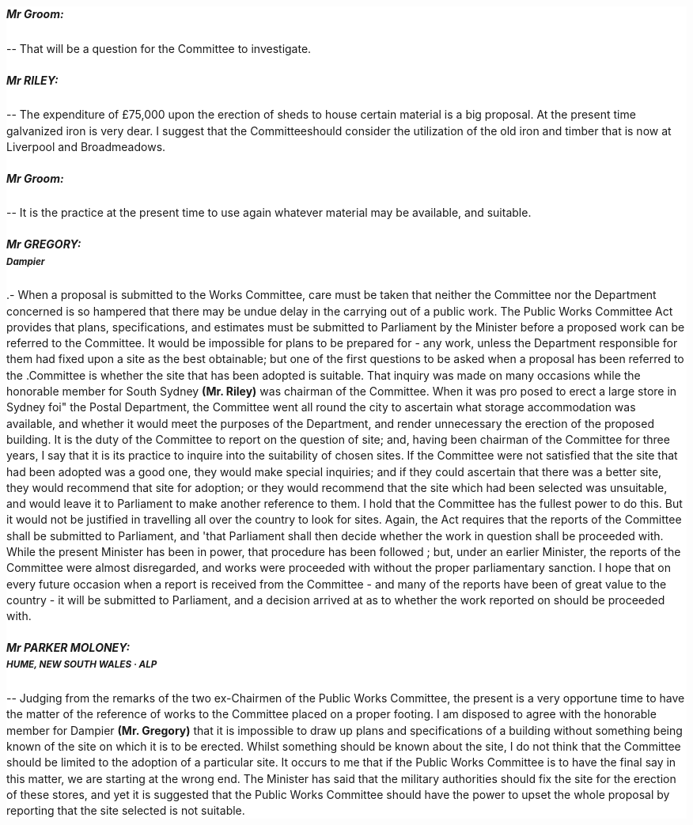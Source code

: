 ##### Mr Groom:

--  That will be a question for the Committee to investigate. 

##### Mr RILEY:

-- The expenditure of £75,000 upon the erection of sheds to house certain material is a big proposal. At the present time galvanized iron is very dear. I suggest that the Committeeshould consider the utilization of the old iron and timber that is now at Liverpool and Broadmeadows. 

##### Mr Groom:

--  It is the practice at the present time to use again whatever material may be available, and suitable. 

##### Mr GREGORY:<br><small class="text-muted">Dampier</small>

.- When a proposal is submitted to the Works Committee, care must be taken that neither the Committee nor the Department concerned is so hampered that there may be undue delay in the carrying out of a public work. The Public Works Committee Act provides that plans, specifications, and estimates must be submitted to Parliament by the Minister before a proposed work can be referred to the Committee. It would be impossible for plans to be prepared for - any work, unless the Department responsible for them had fixed upon a site as the best obtainable; but one of the first questions to be asked when a proposal has been referred to the .Committee is whether the site that has been adopted is suitable. That inquiry was made on many occasions while the honorable member for South Sydney  **(Mr. Riley)**  was  chairman  of the Committee. When it was pro posed to erect a large store in Sydney foi" the Postal Department, the Committee went all round the city to ascertain what storage accommodation was available, and whether it would meet the purposes of the Department, and render unnecessary the erection of the proposed building. It is the duty of the Committee to report on the question of site; and, having been  chairman  of the Committee for three years, I say that it is its practice to inquire into the suitability of chosen sites. If the Committee were not satisfied that the site that had been adopted was a good one, they would make special inquiries; and if they could ascertain that there was a better site, they would recommend that site for adoption; or they would recommend that the site which had been selected was unsuitable, and would leave it to Parliament to make another reference to them. I hold that the Committee has the fullest power to do this. But it would not be justified in travelling all over the country to look for sites. Again, the Act requires that the reports of the Committee shall be submitted to Parliament, and 'that Parliament shall then decide whether the work in question shall be proceeded with. While the present Minister has been in power, that procedure has been followed ; but, under an earlier Minister, the reports of the Committee were almost disregarded, and works were proceeded with without the proper parliamentary sanction. I hope that on every future occasion when a report is received from the Committee - and many of the reports have been of great value to the country - it will be submitted to Parliament, and a decision arrived at as to whether the work reported on should be proceeded with. 

##### Mr PARKER MOLONEY:<br><small class="text-muted">HUME, NEW SOUTH WALES &middot; ALP</small>

-- Judging from the remarks of the two ex-Chairmen of the Public Works Committee, the present is a very opportune time to have the matter of the reference of works to the Committee placed on a proper footing. I am disposed to agree with the honorable member for Dampier  **(Mr. Gregory)**  that it is impossible to draw up plans and specifications of a building without something being known of the site on which it is to be erected. Whilst something should be known about the site, I do not think that  the Committee should be limited to the adoption of a particular site. It occurs to me that if the Public Works Committee is to have the final say in this matter, we are starting at the wrong end. The Minister has said that the military authorities should fix the site for the erection of these stores, and yet it is suggested that the Public Works Committee should have the power to upset the whole proposal by reporting that the site selected is not suitable. 

